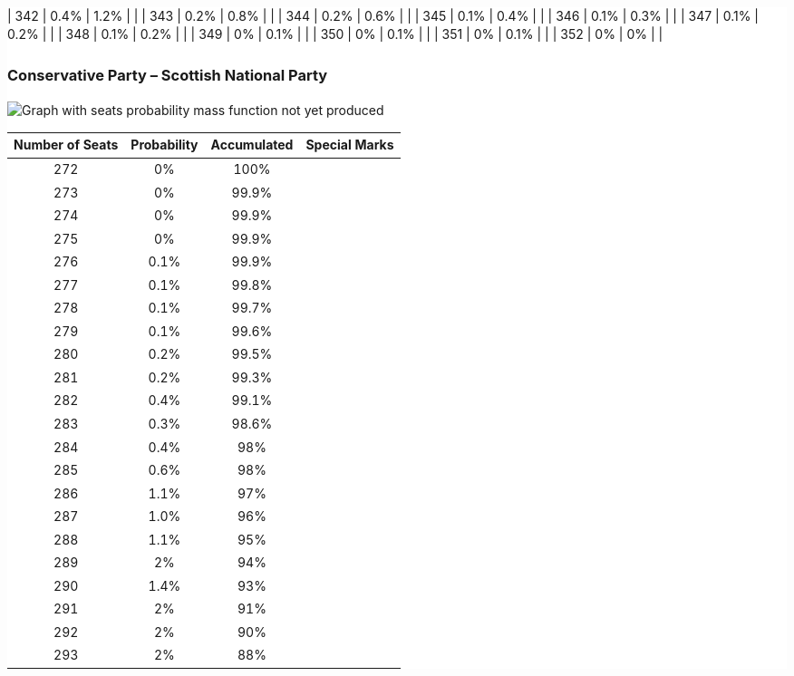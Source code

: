 | 342 | 0.4% | 1.2% |  |
| 343 | 0.2% | 0.8% |  |
| 344 | 0.2% | 0.6% |  |
| 345 | 0.1% | 0.4% |  |
| 346 | 0.1% | 0.3% |  |
| 347 | 0.1% | 0.2% |  |
| 348 | 0.1% | 0.2% |  |
| 349 | 0% | 0.1% |  |
| 350 | 0% | 0.1% |  |
| 351 | 0% | 0.1% |  |
| 352 | 0% | 0% |  |

### Conservative Party – Scottish National Party

![Graph with seats probability mass function not yet produced](2021-12-15-YouGov-coalitions-seats-pmf-con–snp.png "Seats Probability Mass Function")

| Number of Seats | Probability | Accumulated | Special Marks |
|:---------------:|:-----------:|:-----------:|:-------------:|
| 272 | 0% | 100% |  |
| 273 | 0% | 99.9% |  |
| 274 | 0% | 99.9% |  |
| 275 | 0% | 99.9% |  |
| 276 | 0.1% | 99.9% |  |
| 277 | 0.1% | 99.8% |  |
| 278 | 0.1% | 99.7% |  |
| 279 | 0.1% | 99.6% |  |
| 280 | 0.2% | 99.5% |  |
| 281 | 0.2% | 99.3% |  |
| 282 | 0.4% | 99.1% |  |
| 283 | 0.3% | 98.6% |  |
| 284 | 0.4% | 98% |  |
| 285 | 0.6% | 98% |  |
| 286 | 1.1% | 97% |  |
| 287 | 1.0% | 96% |  |
| 288 | 1.1% | 95% |  |
| 289 | 2% | 94% |  |
| 290 | 1.4% | 93% |  |
| 291 | 2% | 91% |  |
| 292 | 2% | 90% |  |
| 293 | 2% | 88% |  |